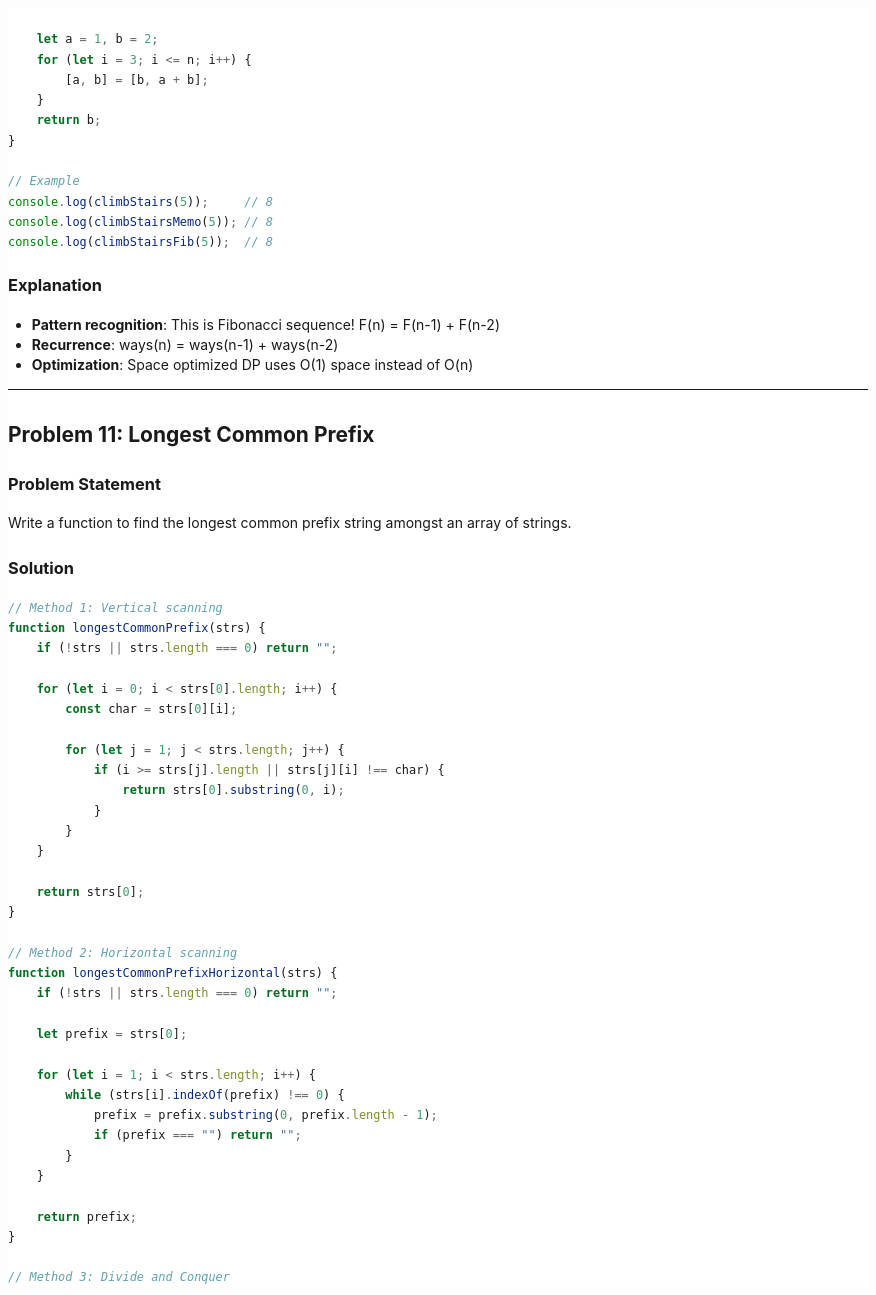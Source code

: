 ```javascript
    
    let a = 1, b = 2;
    for (let i = 3; i <= n; i++) {
        [a, b] = [b, a + b];
    }
    return b;
}

// Example
console.log(climbStairs(5));     // 8
console.log(climbStairsMemo(5)); // 8
console.log(climbStairsFib(5));  // 8
```

### Explanation
- **Pattern recognition**: This is Fibonacci sequence! F(n) = F(n-1) + F(n-2)
- **Recurrence**: ways(n) = ways(n-1) + ways(n-2)
- **Optimization**: Space optimized DP uses O(1) space instead of O(n)

---

## Problem 11: Longest Common Prefix

### Problem Statement
Write a function to find the longest common prefix string amongst an array of strings.

### Solution
```javascript
// Method 1: Vertical scanning
function longestCommonPrefix(strs) {
    if (!strs || strs.length === 0) return "";
    
    for (let i = 0; i < strs[0].length; i++) {
        const char = strs[0][i];
        
        for (let j = 1; j < strs.length; j++) {
            if (i >= strs[j].length || strs[j][i] !== char) {
                return strs[0].substring(0, i);
            }
        }
    }
    
    return strs[0];
}

// Method 2: Horizontal scanning
function longestCommonPrefixHorizontal(strs) {
    if (!strs || strs.length === 0) return "";
    
    let prefix = strs[0];
    
    for (let i = 1; i < strs.length; i++) {
        while (strs[i].indexOf(prefix) !== 0) {
            prefix = prefix.substring(0, prefix.length - 1);
            if (prefix === "") return "";
        }
    }
    
    return prefix;
}

// Method 3: Divide and Conquer
```